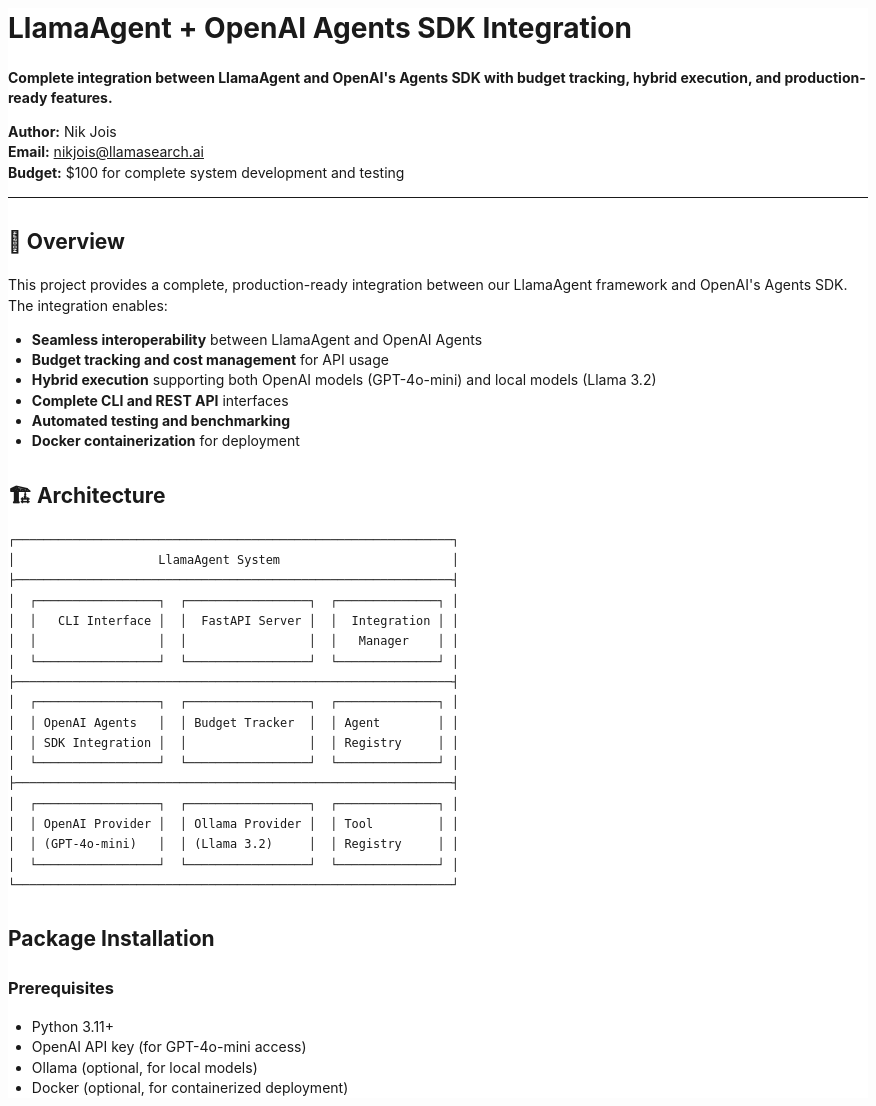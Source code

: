 # LlamaAgent + OpenAI Agents SDK Integration

**Complete integration between LlamaAgent and OpenAI's Agents SDK with budget tracking, hybrid execution, and production-ready features.**

**Author:** Nik Jois  
**Email:** nikjois@llamasearch.ai  
**Budget:** $100 for complete system development and testing

---

## 🚀 Overview

This project provides a complete, production-ready integration between our LlamaAgent framework and OpenAI's Agents SDK. The integration enables:

- **Seamless interoperability** between LlamaAgent and OpenAI Agents
- **Budget tracking and cost management** for API usage
- **Hybrid execution** supporting both OpenAI models (GPT-4o-mini) and local models (Llama 3.2)
- **Complete CLI and REST API** interfaces
- **Automated testing and benchmarking**
- **Docker containerization** for deployment

## 🏗️ Architecture

```
┌─────────────────────────────────────────────────────────────┐
│                    LlamaAgent System                        │
├─────────────────────────────────────────────────────────────┤
│  ┌─────────────────┐  ┌─────────────────┐  ┌──────────────┐ │
│  │   CLI Interface │  │  FastAPI Server │  │  Integration │ │
│  │                 │  │                 │  │   Manager    │ │
│  └─────────────────┘  └─────────────────┘  └──────────────┘ │
├─────────────────────────────────────────────────────────────┤
│  ┌─────────────────┐  ┌─────────────────┐  ┌──────────────┐ │
│  │ OpenAI Agents   │  │ Budget Tracker  │  │ Agent        │ │
│  │ SDK Integration │  │                 │  │ Registry     │ │
│  └─────────────────┘  └─────────────────┘  └──────────────┘ │
├─────────────────────────────────────────────────────────────┤
│  ┌─────────────────┐  ┌─────────────────┐  ┌──────────────┐ │
│  │ OpenAI Provider │  │ Ollama Provider │  │ Tool         │ │
│  │ (GPT-4o-mini)   │  │ (Llama 3.2)     │  │ Registry     │ │
│  └─────────────────┘  └─────────────────┘  └──────────────┘ │
└─────────────────────────────────────────────────────────────┘
```

## Package Installation

### Prerequisites

- Python 3.11+
- OpenAI API key (for GPT-4o-mini access)
- Ollama (optional, for local models)
- Docker (optional, for containerized deployment)
